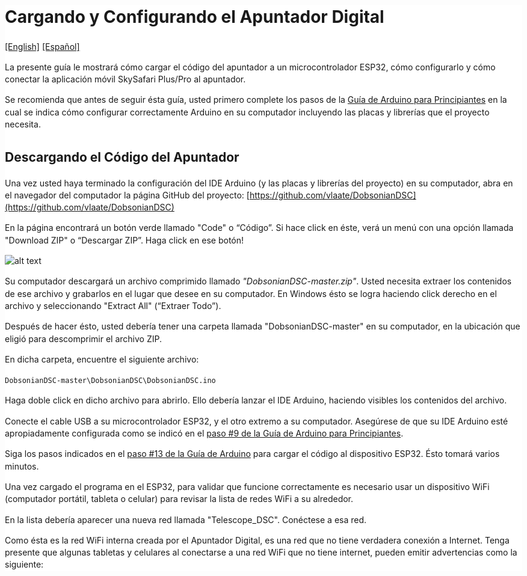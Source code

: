 # Cargando y Configurando el Apuntador Digital
[[English]](https://github.com/vlaate/DobsonianDSC/blob/master/docs/UploadConfigure.md)
[[Español]](https://github.com/vlaate/DobsonianDSC/blob/master/docs/UploadConfigure.es.md)

La presente guía le mostrará cómo cargar el código del apuntador a un microcontrolador ESP32, cómo configurarlo y cómo conectar la aplicación móvil SkySafari Plus/Pro al apuntador.

Se recomienda que antes de seguir ésta guía, usted primero complete los pasos de la [Guía de Arduino para Principiantes](https://github.com/vlaate/DobsonianDSC/blob/master/docs/ArduinoIDE.es.md) en la cual se indica cómo configurar correctamente Arduino en su computador incluyendo las placas y librerías que el proyecto necesita.

## Descargando el Código del Apuntador

Una vez usted haya terminado la configuración del IDE Arduino (y las placas y librerías del proyecto) en su computador, abra en el navegador del computador la página GitHub del proyecto: [https://github.com/vlaate/DobsonianDSC](https://github.com/vlaate/DobsonianDSC)

En la página encontrará un botón verde llamado "Code" o “Código”. Si hace click en éste, verá un menú con una opción llamada "Download ZIP" o “Descargar ZIP”. Haga click en ese botón!

![alt text](https://raw.githubusercontent.com/vlaate/DobsonianDSC/master/img/download.png "Downloading Code")

Su computador descargará un archivo comprimido llamado *"DobsonianDSC-master.zip"*. Usted necesita extraer los contenidos de ese archivo y grabarlos en el lugar que desee en su computador. En Windows ésto se logra haciendo click derecho en el archivo y seleccionando "Extract All" (“Extraer Todo”).

Después de hacer ésto, usted debería tener una carpeta llamada "DobsonianDSC-master" en su computador, en la ubicación que eligió para descomprimir el archivo ZIP. 

En dicha carpeta, encuentre el siguiente archivo:

```
DobsonianDSC-master\DobsonianDSC\DobsonianDSC.ino
```

Haga doble click en dicho archivo para abrirlo. Ello debería lanzar el IDE Arduino, haciendo visibles los contenidos del archivo.

Conecte el cable USB a su microcontrolador ESP32, y el otro extremo a su computador. Asegúrese de que su IDE Arduino esté apropiadamente configurada como se indicó en el [paso #9 de la Guía de Arduino para Principiantes](https://github.com/vlaate/DobsonianDSC/blob/master/docs/ArduinoIDE.es.md#9-conectar-el-microcontrolador). 

Siga los pasos indicados en  el [paso #13 de la Guía de Arduino](https://github.com/vlaate/DobsonianDSC/blob/master/docs/ArduinoIDE.es.md#13-cargando-el-programa) para cargar el código al dispositivo ESP32. Ésto tomará varios minutos.

Una vez cargado el programa en el ESP32, para validar que funcione correctamente es necesario usar un dispositivo WiFi (computador portátil, tableta o celular) para revisar la lista de redes WiFi a su alrededor.

En la lista debería aparecer una nueva red llamada "Telescope_DSC". Conéctese a esa red.

Como ésta es la red WiFi interna creada por el Apuntador Digital, es una red que no tiene verdadera conexión a Internet. Tenga presente que algunas tabletas y celulares al conectarse a una red WiFi que no tiene internet, pueden emitir advertencias como la siguiente:
